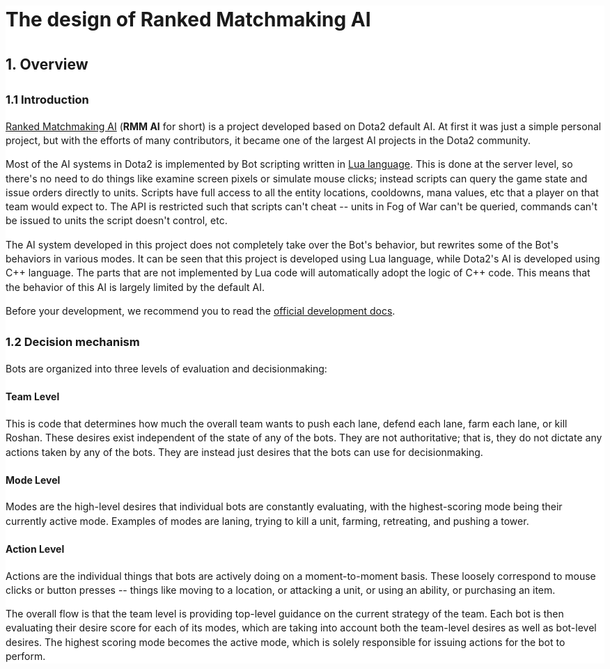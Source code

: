 # The design of Ranked Matchmaking AI

## 1. Overview

### 1.1 Introduction

[Ranked Matchmaking AI](https://steamcommunity.com/sharedfiles/filedetails/?id=855965029) (**RMM AI** for short) is a project developed based on Dota2 default AI. At first it was just a simple personal project, but with the efforts of many contributors, it became one of the largest AI projects in the Dota2 community.

Most of the AI systems in Dota2 is implemented by Bot scripting written in [Lua language](https://www.lua.org/). This is done at the server level, so there's no need to do things like examine screen pixels or simulate mouse clicks; instead scripts can query the game state and issue orders directly to units. Scripts have full access to all the entity locations, cooldowns, mana values, etc that a player on that team would expect to. The API is restricted such that scripts can't cheat -- units in Fog of War can't be queried, commands can't be issued to units the script doesn't control, etc.

The AI system developed in this project does not completely take over the Bot's behavior, but rewrites some of the Bot's behaviors in various modes. It can be seen that this project is developed using Lua language, while Dota2's AI is developed using C++ language. The parts that are not implemented by Lua code will automatically adopt the logic of C++ code. This means that the behavior of this AI is largely limited by the default AI.

Before your development, we recommend you to read the [official development docs](https://developer.valvesoftware.com/wiki/Dota_Bot_Scripting).

### 1.2 Decision mechanism

Bots are organized into three levels of evaluation and decisionmaking:

#### Team Level

This is code that determines how much the overall team wants to push each lane, defend each lane, farm each lane, or kill Roshan. These desires exist independent of the state of any of the bots. They are not authoritative; that is, they do not dictate any actions taken by any of the bots. They are instead just desires that the bots can use for decisionmaking.

#### Mode Level

Modes are the high-level desires that individual bots are constantly evaluating, with the highest-scoring mode being their currently active mode. Examples of modes are laning, trying to kill a unit, farming, retreating, and pushing a tower.

#### Action Level

Actions are the individual things that bots are actively doing on a moment-to-moment basis. These loosely correspond to mouse clicks or button presses -- things like moving to a location, or attacking a unit, or using an ability, or purchasing an item.

The overall flow is that the team level is providing top-level guidance on the current strategy of the team. Each bot is then evaluating their desire score for each of its modes, which are taking into account both the team-level desires as well as bot-level desires. The highest scoring mode becomes the active mode, which is solely responsible for issuing actions for the bot to perform.
